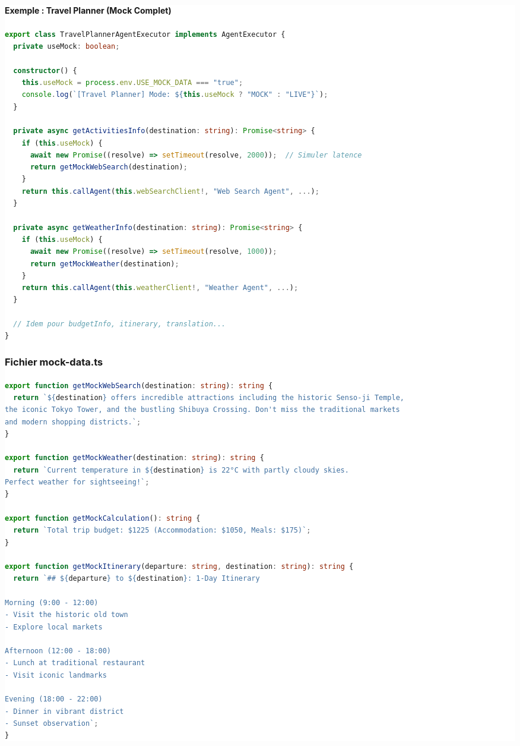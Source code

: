 #### Exemple : Travel Planner (Mock Complet)

```typescript
export class TravelPlannerAgentExecutor implements AgentExecutor {
  private useMock: boolean;

  constructor() {
    this.useMock = process.env.USE_MOCK_DATA === "true";
    console.log(`[Travel Planner] Mode: ${this.useMock ? "MOCK" : "LIVE"}`);
  }

  private async getActivitiesInfo(destination: string): Promise<string> {
    if (this.useMock) {
      await new Promise((resolve) => setTimeout(resolve, 2000));  // Simuler latence
      return getMockWebSearch(destination);
    }
    return this.callAgent(this.webSearchClient!, "Web Search Agent", ...);
  }

  private async getWeatherInfo(destination: string): Promise<string> {
    if (this.useMock) {
      await new Promise((resolve) => setTimeout(resolve, 1000));
      return getMockWeather(destination);
    }
    return this.callAgent(this.weatherClient!, "Weather Agent", ...);
  }

  // Idem pour budgetInfo, itinerary, translation...
}
```

### Fichier mock-data.ts

```typescript
export function getMockWebSearch(destination: string): string {
  return `${destination} offers incredible attractions including the historic Senso-ji Temple,
the iconic Tokyo Tower, and the bustling Shibuya Crossing. Don't miss the traditional markets
and modern shopping districts.`;
}

export function getMockWeather(destination: string): string {
  return `Current temperature in ${destination} is 22°C with partly cloudy skies.
Perfect weather for sightseeing!`;
}

export function getMockCalculation(): string {
  return `Total trip budget: $1225 (Accommodation: $1050, Meals: $175)`;
}

export function getMockItinerary(departure: string, destination: string): string {
  return `## ${departure} to ${destination}: 1-Day Itinerary

Morning (9:00 - 12:00)
- Visit the historic old town
- Explore local markets

Afternoon (12:00 - 18:00)
- Lunch at traditional restaurant
- Visit iconic landmarks

Evening (18:00 - 22:00)
- Dinner in vibrant district
- Sunset observation`;
}
```